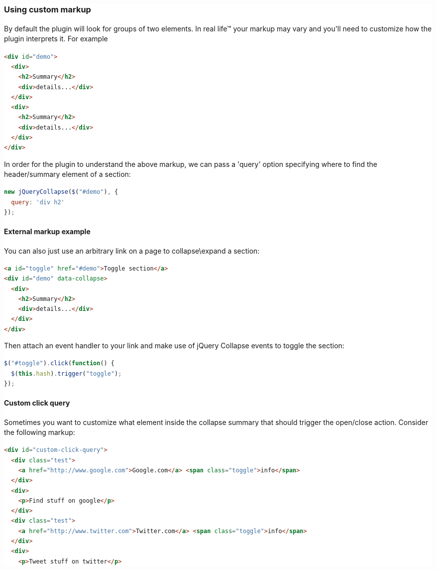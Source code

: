 ### Using custom markup

By default the plugin will look for groups of two elements.
In real life™ your markup may vary and you'll need to customize how the
plugin interprets it. For example

```html
<div id="demo">
  <div>
    <h2>Summary</h2>
    <div>details...</div>
  </div>
  <div>
    <h2>Summary</h2>
    <div>details...</div>
  </div>
</div>
```

In order for the plugin to understand the above markup, we can pass a 'query'
option specifying where to find the header/summary element of a section:

```js
new jQueryCollapse($("#demo"), {
  query: 'div h2'
});
```

#### External markup example

You can also just use an arbitrary link on a page to collapse\expand a section:

```html
<a id="toggle" href="#demo">Toggle section</a>
<div id="demo" data-collapse>
  <div>
    <h2>Summary</h2>
    <div>details...</div>
  </div>
</div>
```

Then attach an event handler to your link and make use of jQuery Collapse events to toggle the section:

```js
$("#toggle").click(function() {
  $(this.hash).trigger("toggle");
});
```

#### Custom click query

Sometimes you want to customize what element inside the collapse summary that should trigger the open/close action. Consider the following markup:

```html
<div id="custom-click-query">
  <div class="test">
    <a href="http://www.google.com">Google.com</a> <span class="toggle">info</span>
  </div>
  <div>
    <p>Find stuff on google</p>
  </div>
  <div class="test">
    <a href="http://www.twitter.com">Twitter.com</a> <span class="toggle">info</span>
  </div>
  <div>
    <p>Tweet stuff on twitter</p>
```